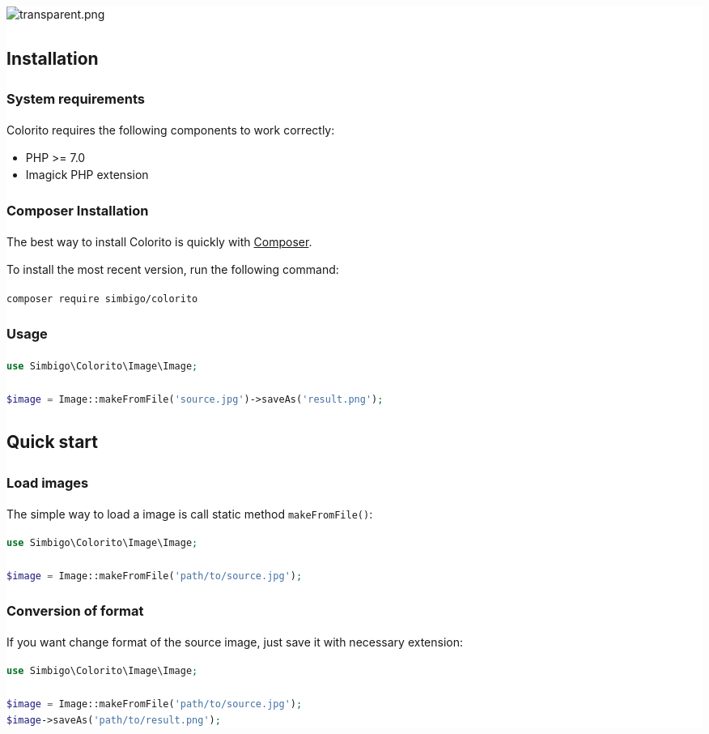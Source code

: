 ![transparent.png](docs/_assets/img/transparent.png)





## Installation

### System requirements

Colorito requires the following components to work correctly: 

 * PHP >= 7.0
 * Imagick PHP extension
 
### Composer Installation

The best way to install Colorito is quickly with [Composer](http://getcomposer.org/). 

To install the most recent version, run the following command:

```
composer require simbigo/colorito
```




### Usage

```php
use Simbigo\Colorito\Image\Image;

$image = Image::makeFromFile('source.jpg')->saveAs('result.png');
```




## Quick start

### Load images

The simple way to load a image is call static method ```makeFromFile()```:

```php
use Simbigo\Colorito\Image\Image;

$image = Image::makeFromFile('path/to/source.jpg');
```

### Conversion of format

If you want change format of the source image, just save it with necessary extension:

```php
use Simbigo\Colorito\Image\Image;

$image = Image::makeFromFile('path/to/source.jpg');
$image->saveAs('path/to/result.png');
```
